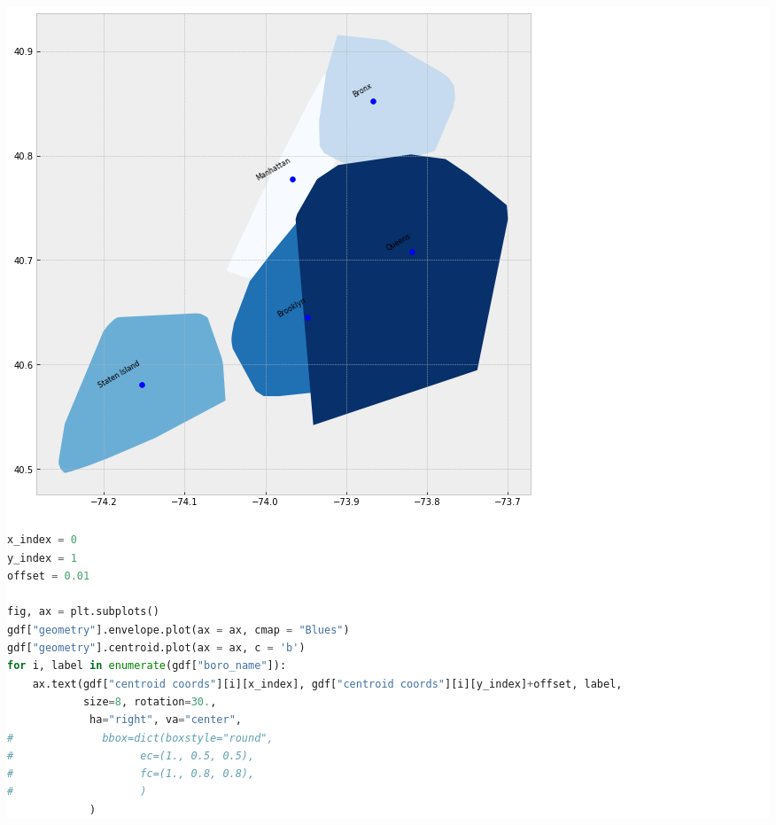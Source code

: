 ![png](/images/starter-code-2.0_files/starter-code-2.0_18_0.png)



```python
x_index = 0
y_index = 1
offset = 0.01

fig, ax = plt.subplots()
gdf["geometry"].envelope.plot(ax = ax, cmap = "Blues")
gdf["geometry"].centroid.plot(ax = ax, c = 'b')
for i, label in enumerate(gdf["boro_name"]):
    ax.text(gdf["centroid coords"][i][x_index], gdf["centroid coords"][i][y_index]+offset, label, 
            size=8, rotation=30.,
             ha="right", va="center",
#              bbox=dict(boxstyle="round",
#                    ec=(1., 0.5, 0.5),
#                    fc=(1., 0.8, 0.8),
#                    )
             )
```


